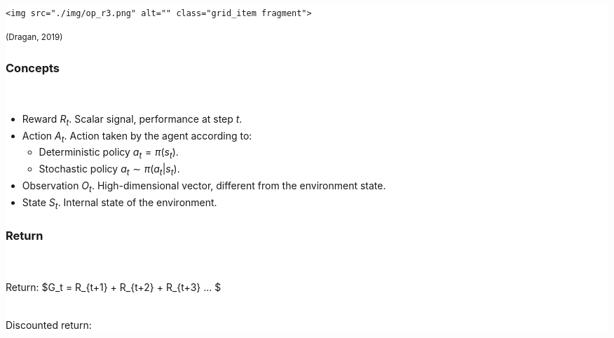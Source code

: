     <img src="./img/op_r3.png" alt="" class="grid_item fragment">
</div>

<small class="cite fragment">(<span class="alert">Dragan</span>, 2019)</small>







### Concepts
</br>

- <span class="alert">Reward</span> $R_t$. Scalar signal, performance at step $t$.
- <span class="alert">Action</span> $A_t$. Action taken by the agent according to:
    - <span class="alert">Deterministic</span> policy $a_t = \pi(s_t)$.
    - <span class="alert">Stochastic</span> policy $a_t \sim \pi(a_t | s_t)$.
- <span class="alert">Observation</span> $O_t.$ High-dimensional vector, different from the environment state.
- <span class="alert">State</span> $S_t$. Internal state of the environment.



### Return
</br>

Return: $G_t = R_{t+1} + R_{t+2} + R_{t+3} ... $

</br>
<span class="alert">Discounted</span> return:
